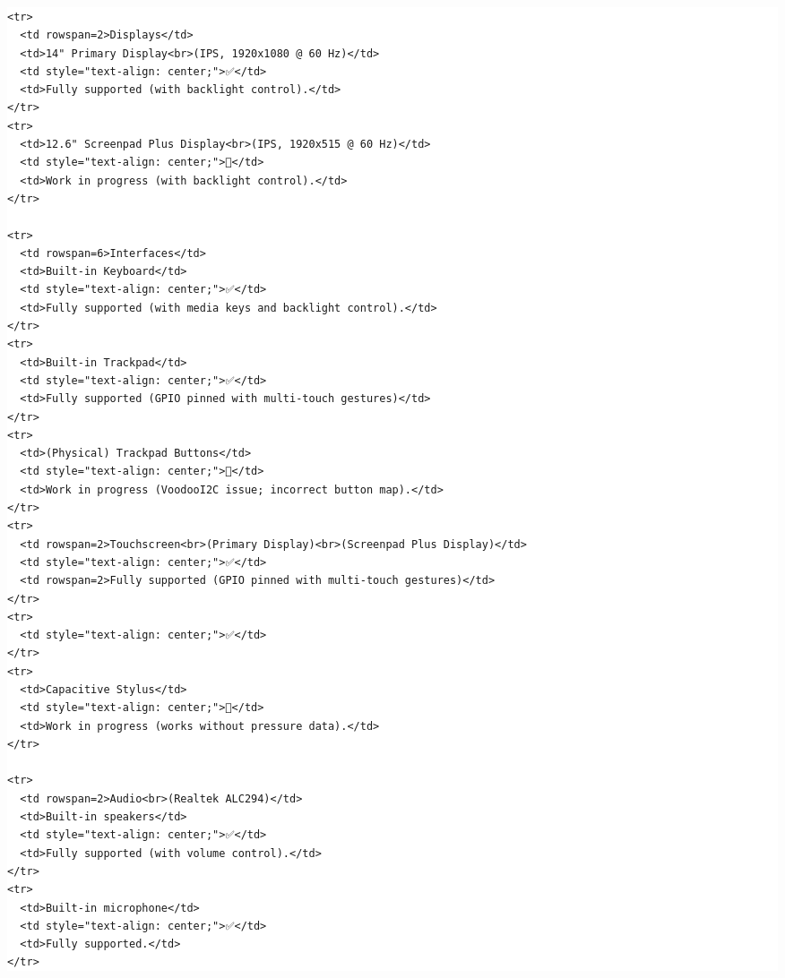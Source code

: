     <tr>
      <td rowspan=2>Displays</td>
      <td>14" Primary Display<br>(IPS, 1920x1080 @ 60 Hz)</td>
      <td style="text-align: center;">✅</td>
      <td>Fully supported (with backlight control).</td>
    </tr>
    <tr>
      <td>12.6" Screenpad Plus Display<br>(IPS, 1920x515 @ 60 Hz)</td>
      <td style="text-align: center;">🚧</td>
      <td>Work in progress (with backlight control).</td>
    </tr>
  
    <tr>
      <td rowspan=6>Interfaces</td>
      <td>Built-in Keyboard</td>
      <td style="text-align: center;">✅</td>
      <td>Fully supported (with media keys and backlight control).</td>
    </tr>
    <tr>
      <td>Built-in Trackpad</td>
      <td style="text-align: center;">✅</td>
      <td>Fully supported (GPIO pinned with multi-touch gestures)</td>
    </tr>
    <tr>
      <td>(Physical) Trackpad Buttons</td>
      <td style="text-align: center;">🚧</td>
      <td>Work in progress (VoodooI2C issue; incorrect button map).</td>
    </tr>
    <tr>
      <td rowspan=2>Touchscreen<br>(Primary Display)<br>(Screenpad Plus Display)</td>
      <td style="text-align: center;">✅</td>
      <td rowspan=2>Fully supported (GPIO pinned with multi-touch gestures)</td>
    </tr>
    <tr>
      <td style="text-align: center;">✅</td>
    </tr>
    <tr>
      <td>Capacitive Stylus</td>
      <td style="text-align: center;">🚧</td>
      <td>Work in progress (works without pressure data).</td>
    </tr>
  
    <tr>
      <td rowspan=2>Audio<br>(Realtek ALC294)</td>
      <td>Built-in speakers</td>
      <td style="text-align: center;">✅</td>
      <td>Fully supported (with volume control).</td>
    </tr>
    <tr>
      <td>Built-in microphone</td>
      <td style="text-align: center;">✅</td>
      <td>Fully supported.</td>
    </tr>
  